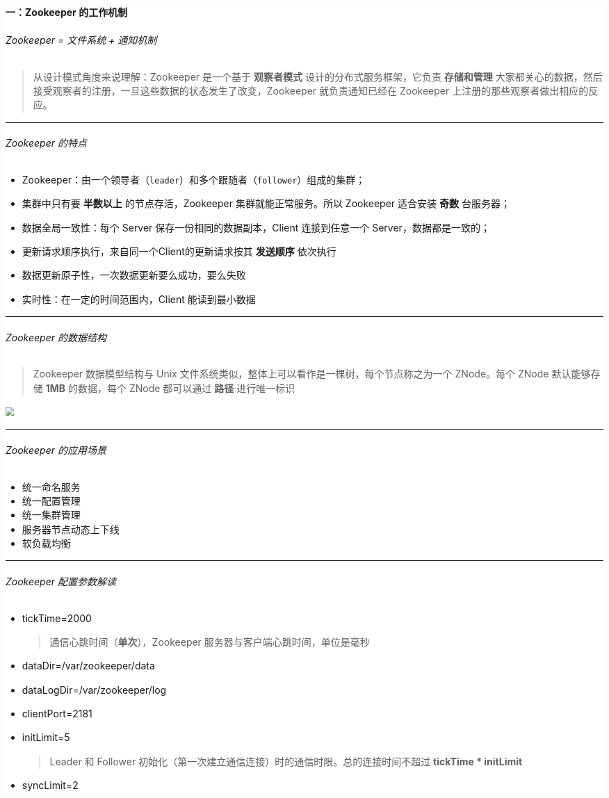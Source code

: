 #### 一：Zookeeper 的工作机制

###### Zookeeper = 文件系统 + 通知机制

> 从设计模式角度来说理解：Zookeeper 是一个基于  **观察者模式** 设计的分布式服务框架，它负责 **存储和管理** 大家都关心的数据，然后接受观察者的注册，一旦这些数据的状态发生了改变，Zookeeper 就负责通知已经在 Zookeeper 上注册的那些观察者做出相应的反应。

---

###### Zookeeper 的特点

- Zookeeper：由一个领导者（``leader``）和多个跟随者（``follower``）组成的集群；

- 集群中只有要 **半数以上** 的节点存活，Zookeeper 集群就能正常服务。所以 Zookeeper 适合安装 **奇数** 台服务器；

- 数据全局一致性：每个 Server 保存一份相同的数据副本，Client 连接到任意一个 Server，数据都是一致的；

- 更新请求顺序执行，来自同一个Client的更新请求按其 **发送顺序** 依次执行
- 数据更新原子性，一次数据更新要么成功，要么失败
- 实时性：在一定的时间范围内，Client 能读到最小数据

---

###### Zookeeper 的数据结构

> Zookeeper 数据模型结构与 Unix 文件系统类似，整体上可以看作是一棵树，每个节点称之为一个 ZNode。每个 ZNode 默认能够存储 **1MB** 的数据，每个 ZNode 都可以通过 **路径** 进行唯一标识

<img src="C:\Users\ld\Pictures\Saved Pictures\Zookeeper数据结构.PNG" style="zoom:75%;" />

---

###### Zookeeper 的应用场景

- 统一命名服务
- 统一配置管理
- 统一集群管理
- 服务器节点动态上下线
- 软负载均衡

----

###### Zookeeper 配置参数解读

- tickTime=2000

  > 通信心跳时间（**单次**），Zookeeper 服务器与客户端心跳时间，单位是毫秒

- dataDir=/var/zookeeper/data 

- dataLogDir=/var/zookeeper/log

- clientPort=2181

- initLimit=5

  > Leader 和 Follower 初始化（第一次建立通信连接）时的通信时限。总的连接时间不超过 **tickTime * initLimit**

- syncLimit=2
